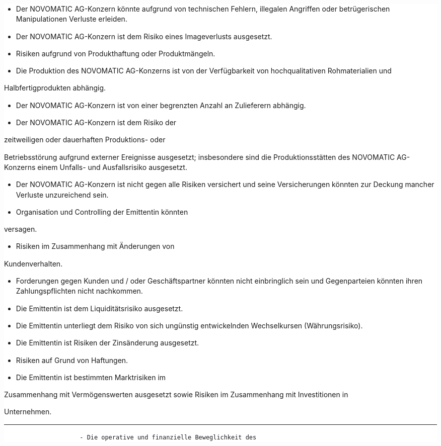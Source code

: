 - Der NOVOMATIC AG-Konzern könnte aufgrund von
technischen Fehlern, illegalen Angriffen oder betrügerischen
Manipulationen Verluste erleiden.

- Der NOVOMATIC AG-Konzern ist dem Risiko eines
Imageverlusts ausgesetzt.

- Risiken aufgrund von Produkthaftung oder Produktmängeln.

- Die Produktion des NOVOMATIC AG-Konzerns ist von der
Verfügbarkeit von hochqualitativen Rohmaterialien und

Halbfertigprodukten abhängig.

- Der NOVOMATIC AG-Konzern ist von einer begrenzten
Anzahl an Zulieferern abhängig.

- Der NOVOMATIC AG-Konzern ist dem Risiko der

zeitweiligen oder dauerhaften Produktions- oder

Betriebsstörung aufgrund externer Ereignisse ausgesetzt;
insbesondere sind die Produktionsstätten des NOVOMATIC
AG-Konzerns einem Unfalls- und Ausfallsrisiko ausgesetzt.

- Der NOVOMATIC AG-Konzern ist nicht gegen alle Risiken
versichert und seine Versicherungen könnten zur Deckung
mancher Verluste unzureichend sein.

- Organisation und Controlling der Emittentin könnten

versagen.

- Risiken im Zusammenhang mit Änderungen von

Kundenverhalten.

- Forderungen gegen Kunden und / oder Geschäftspartner
könnten nicht einbringlich sein und Gegenparteien könnten
ihren Zahlungspflichten nicht nachkommen.

- Die Emittentin ist dem Liquiditätsrisiko ausgesetzt.

- Die Emittentin unterliegt dem Risiko von sich ungünstig
entwickelnden Wechselkursen (Währungsrisiko).

- Die Emittentin ist Risiken der Zinsänderung ausgesetzt.

- Risiken auf Grund von Haftungen.

- Die Emittentin ist bestimmten Marktrisiken im

Zusammenhang mit Vermögenswerten ausgesetzt sowie
Risiken im Zusammenhang mit Investitionen in

Unternehmen.


-----

                         - Die operative und finanzielle Beweglichkeit des
